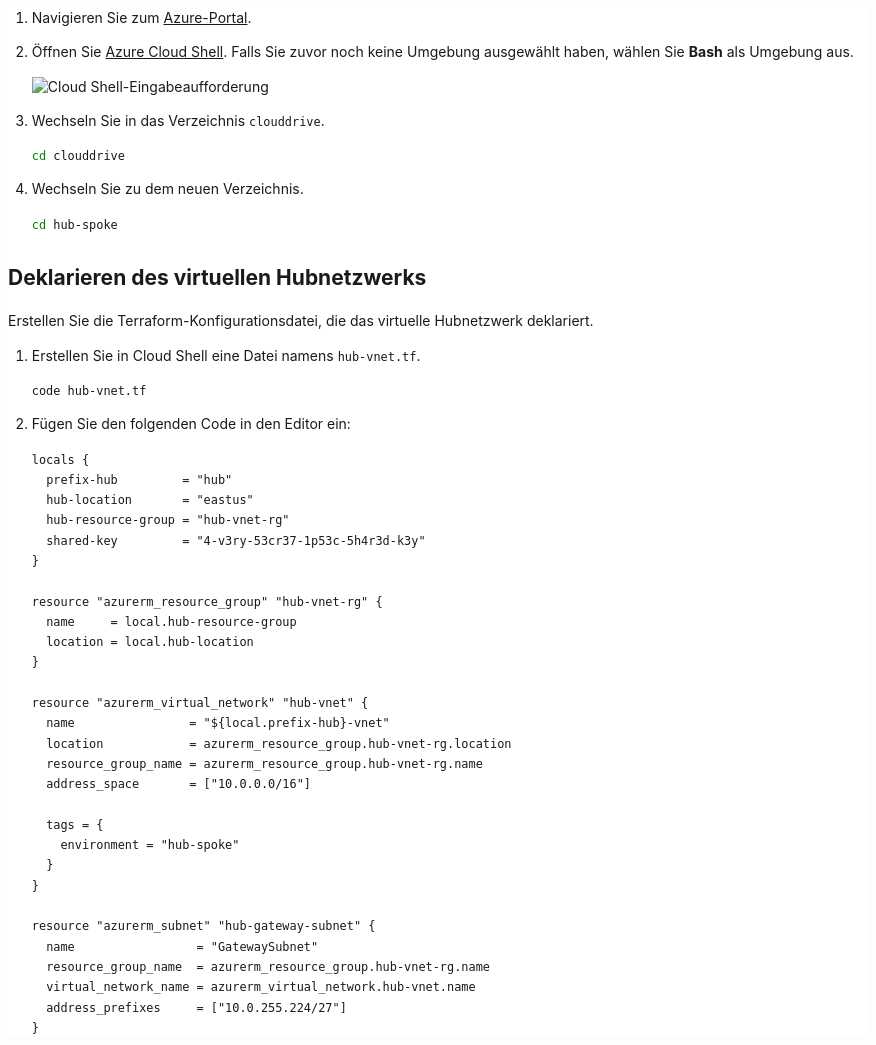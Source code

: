 1. Navigieren Sie zum [Azure-Portal](https://portal.azure.com).

1. Öffnen Sie [Azure Cloud Shell](/azure/cloud-shell/overview). Falls Sie zuvor noch keine Umgebung ausgewählt haben, wählen Sie **Bash** als Umgebung aus.

    ![Cloud Shell-Eingabeaufforderung](./media/common/azure-portal-cloud-shell-button-min.png)

1. Wechseln Sie in das Verzeichnis `clouddrive`.

    ```bash
    cd clouddrive
    ```

1. Wechseln Sie zu dem neuen Verzeichnis.

    ```bash
    cd hub-spoke
    ```

## <a name="declare-the-hub-virtual-network"></a>Deklarieren des virtuellen Hubnetzwerks

Erstellen Sie die Terraform-Konfigurationsdatei, die das virtuelle Hubnetzwerk deklariert.

1. Erstellen Sie in Cloud Shell eine Datei namens `hub-vnet.tf`.

    ```bash
    code hub-vnet.tf
    ```

1. Fügen Sie den folgenden Code in den Editor ein:

    ```hcl
    locals {
      prefix-hub         = "hub"
      hub-location       = "eastus"
      hub-resource-group = "hub-vnet-rg"
      shared-key         = "4-v3ry-53cr37-1p53c-5h4r3d-k3y"
    }

    resource "azurerm_resource_group" "hub-vnet-rg" {
      name     = local.hub-resource-group
      location = local.hub-location
    }

    resource "azurerm_virtual_network" "hub-vnet" {
      name                = "${local.prefix-hub}-vnet"
      location            = azurerm_resource_group.hub-vnet-rg.location
      resource_group_name = azurerm_resource_group.hub-vnet-rg.name
      address_space       = ["10.0.0.0/16"]

      tags = {
        environment = "hub-spoke"
      }
    }

    resource "azurerm_subnet" "hub-gateway-subnet" {
      name                 = "GatewaySubnet"
      resource_group_name  = azurerm_resource_group.hub-vnet-rg.name
      virtual_network_name = azurerm_virtual_network.hub-vnet.name
      address_prefixes     = ["10.0.255.224/27"]
    }
